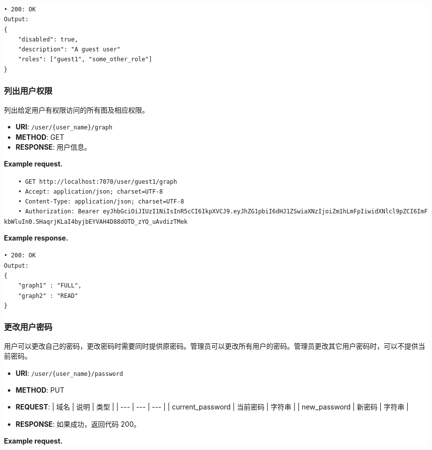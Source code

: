 ```
• 200: OK
Output:
{
    "disabled": true,
    "description": "A guest user"
    "roles": ["guest1", "some_other_role"]
}
```

### 列出用户权限

列出给定用户有权限访问的所有图及相应权限。

- **URI**: `/user/{user_name}/graph`
- **METHOD**: GET
- **RESPONSE**: 用户信息。

**Example request.**

```
    • GET http://localhost:7070/user/guest1/graph
    • Accept: application/json; charset=UTF-8
    • Content-Type: application/json; charset=UTF-8
    • Authorization: Bearer eyJhbGciOiJIUzI1NiIsInR5cCI6IkpXVCJ9.eyJhZG1pbiI6dHJ1ZSwiaXNzIjoiZm1hLmFpIiwidXNlcl9pZCI6ImFkbWluIn0.SHaqrjKLaI4byjbEYVAH4D88dOTD_zYQ_uAvdizTMek
```

**Example response.**

```
• 200: OK
Output:
{
    "graph1" : "FULL",
    "graph2" : "READ"
}
```

### 更改用户密码

用户可以更改自己的密码，更改密码时需要同时提供原密码。管理员可以更改所有用户的密码。管理员更改其它用户密码时，可以不提供当前密码。

- **URI**: `/user/{user_name}/password`
- **METHOD**: PUT
- **REQUEST**:
  | 域名 | 说明 | 类型 |
  | --- | --- | --- |
  | current_password | 当前密码 | 字符串 |
  | new_password | 新密码 | 字符串 |

- **RESPONSE**: 如果成功，返回代码 200。

**Example request.**
